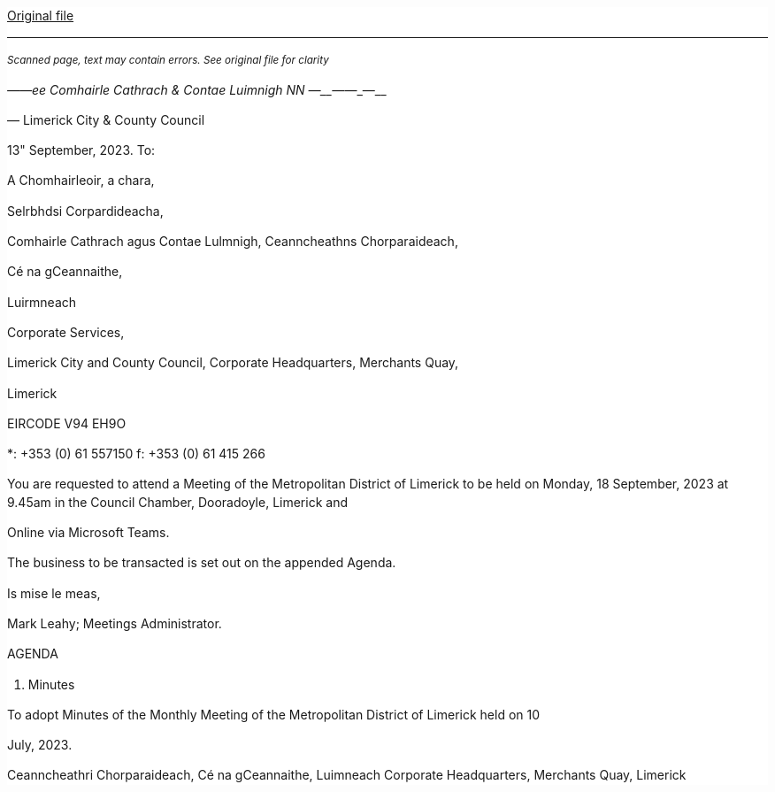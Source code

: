[Original file](https://www.limerick.ie/sites/default/files/media/documents/2023-09/00-Agenda-Meeting-of-the-Metropolitan-District-of-Limerick-18th-September-2023.pdf)

---
*<small>Scanned page, text may contain errors. See original file for clarity</small>*  

 _——ee Comhairle Cathrach
& Contae Luimnigh
NN —__—_—_—__

— Limerick City
& County Council

13" September, 2023.
To:

A Chomhairleoir, a chara,

Selrbhdsi Corpardideacha,

Comhairle Cathrach agus Contae Lulmnigh,
Ceanncheathns Chorparaideach,

Cé na gCeannaithe,

Luirmneach

Corporate Services,

Limerick City and County Council,
Corporate Headquarters,
Merchants Quay,

Limerick

EIRCODE V94 EH9O

*: +353 (0) 61 557150
f: +353 (0) 61 415 266

You are requested to attend a Meeting of the Metropolitan District of Limerick to be held on
Monday, 18 September, 2023 at 9.45am in the Council Chamber, Dooradoyle, Limerick and

Online via Microsoft Teams.

The business to be transacted is set out on the appended Agenda.

Is mise le meas,

Mark Leahy;
Meetings Administrator.

AGENDA
1. Minutes

To adopt Minutes of the Monthly Meeting of the Metropolitan District of Limerick held on 10

July, 2023.

Ceanncheathri Chorparaideach, Cé na gCeannaithe, Luimneach
Corporate Headquarters, Merchants Quay, Limerick
